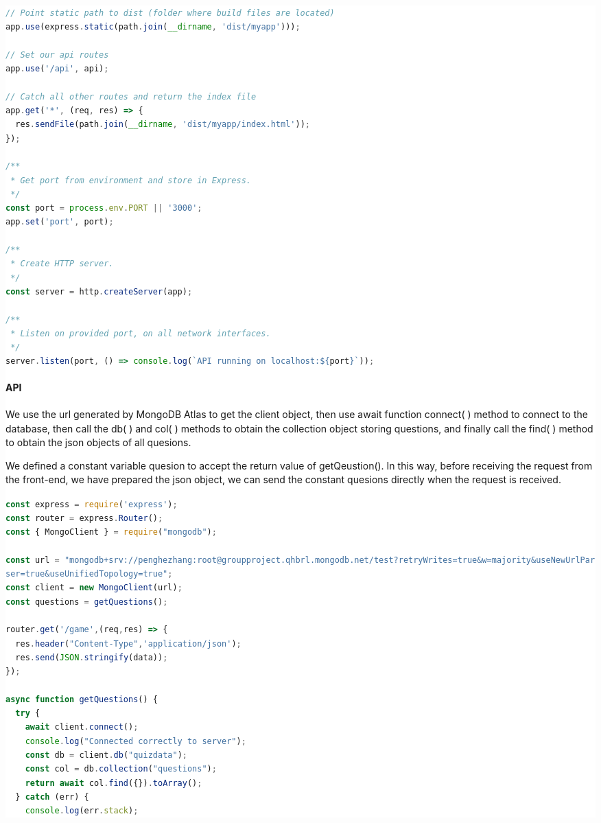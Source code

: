```javascript
// Point static path to dist (folder where build files are located)
app.use(express.static(path.join(__dirname, 'dist/myapp')));

// Set our api routes
app.use('/api', api);

// Catch all other routes and return the index file
app.get('*', (req, res) => {
  res.sendFile(path.join(__dirname, 'dist/myapp/index.html'));
});

/**
 * Get port from environment and store in Express.
 */
const port = process.env.PORT || '3000';
app.set('port', port);

/**
 * Create HTTP server.
 */
const server = http.createServer(app);

/**
 * Listen on provided port, on all network interfaces.
 */
server.listen(port, () => console.log(`API running on localhost:${port}`));
```



#### **API**

We use the url generated by MongoDB Atlas to get the client object, then use await function connect( ) method to connect to the database, then call the db( ) and col( ) methods to obtain the collection object storing questions, and finally call the find( ) method to obtain the json objects of all quesions.

We defined a constant variable quesion to accept the return value of getQeustion(). In this way, before receiving the request from the front-end, we have prepared the json object, we can send the constant quesions directly when the request is received.

```javascript
const express = require('express');
const router = express.Router();
const { MongoClient } = require("mongodb");

const url = "mongodb+srv://penghezhang:root@groupproject.qhbrl.mongodb.net/test?retryWrites=true&w=majority&useNewUrlParser=true&useUnifiedTopology=true";
const client = new MongoClient(url);
const questions = getQuestions();

router.get('/game',(req,res) => {
  res.header("Content-Type",'application/json');
  res.send(JSON.stringify(data));
});

async function getQuestions() {
  try {
    await client.connect();
    console.log("Connected correctly to server");
    const db = client.db("quizdata");
    const col = db.collection("questions");
    return await col.find({}).toArray();
  } catch (err) {
    console.log(err.stack);
```